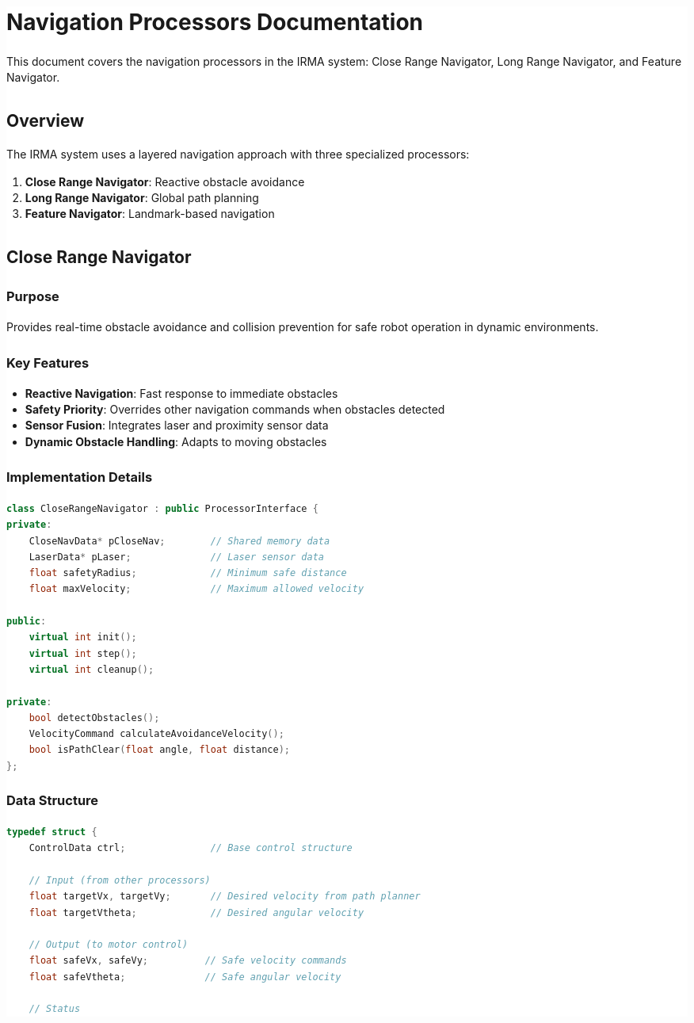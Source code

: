 # Navigation Processors Documentation

This document covers the navigation processors in the IRMA system: Close Range Navigator, Long Range Navigator, and Feature Navigator.

## Overview

The IRMA system uses a layered navigation approach with three specialized processors:

1. **Close Range Navigator**: Reactive obstacle avoidance
2. **Long Range Navigator**: Global path planning
3. **Feature Navigator**: Landmark-based navigation

## Close Range Navigator

### Purpose
Provides real-time obstacle avoidance and collision prevention for safe robot operation in dynamic environments.

### Key Features
- **Reactive Navigation**: Fast response to immediate obstacles
- **Safety Priority**: Overrides other navigation commands when obstacles detected
- **Sensor Fusion**: Integrates laser and proximity sensor data
- **Dynamic Obstacle Handling**: Adapts to moving obstacles

### Implementation Details

```cpp
class CloseRangeNavigator : public ProcessorInterface {
private:
    CloseNavData* pCloseNav;        // Shared memory data
    LaserData* pLaser;              // Laser sensor data
    float safetyRadius;             // Minimum safe distance
    float maxVelocity;              // Maximum allowed velocity
    
public:
    virtual int init();
    virtual int step();
    virtual int cleanup();
    
private:
    bool detectObstacles();
    VelocityCommand calculateAvoidanceVelocity();
    bool isPathClear(float angle, float distance);
};
```

### Data Structure

```cpp
typedef struct {
    ControlData ctrl;               // Base control structure
    
    // Input (from other processors)
    float targetVx, targetVy;       // Desired velocity from path planner
    float targetVtheta;             // Desired angular velocity
    
    // Output (to motor control)
    float safeVx, safeVy;          // Safe velocity commands
    float safeVtheta;              // Safe angular velocity
    
    // Status
```